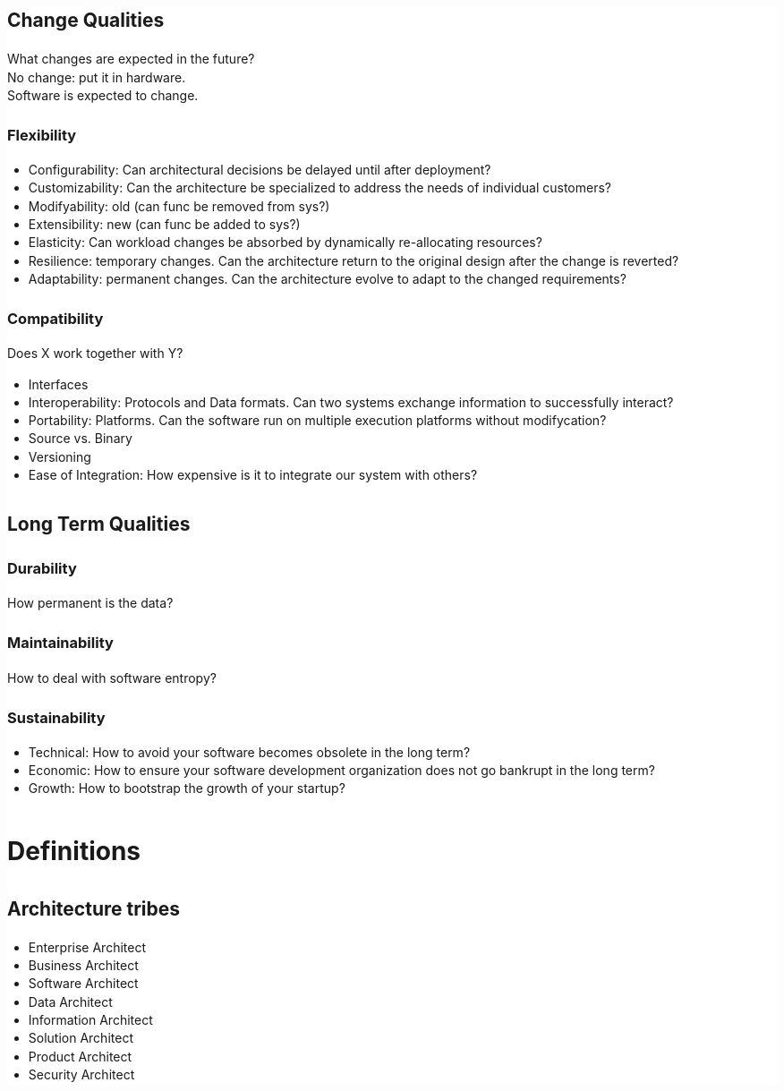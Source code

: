 ## Change Qualities
What changes are expected in the future?  
No change: put it in hardware.  
Software is expected to change.

### Flexibility
- Configurability: Can architectural decisions be delayed until after deployment?
- Customizability: Can the architecture be specialized to address the needs of individual customers?
- Modifyability: old (can func be removed from sys?)
- Extensibility: new (can func be added to sys?)
- Elasticity: Can workload changes be absorbed by dynamically re-allocating resources?
- Resilience: temporary changes. Can the architecture return to the original design after the change is reverted?
- Adaptability: permanent changes. Can the architecture evolve to adapt to the changed requirements?

### Compatibility
Does X work together with Y?
- Interfaces
- Interoperability: Protocols and Data formats. Can two systems exchange information to successfully interact?
- Portability: Platforms. Can the software run on multiple execution platforms without modifycation?
- Source vs. Binary
- Versioning
- Ease of Integration: How expensive is it to integrate our system with others?

## Long Term Qualities

### Durability
How permanent is the data?

### Maintainability
How to deal with software entropy?

### Sustainability
- Technical: How to avoid your software becomes obsolete in the long term?
- Economic: How to ensure your software development organization does not go bankrupt in the long term?
- Growth: How to bootstrap the growth of your startup?



# Definitions

## Architecture tribes
- Enterprise Architect
- Business Architect
- Software Architect
- Data Architect
- Information Architect
- Solution Architect
- Product Architect
- Security Architect
